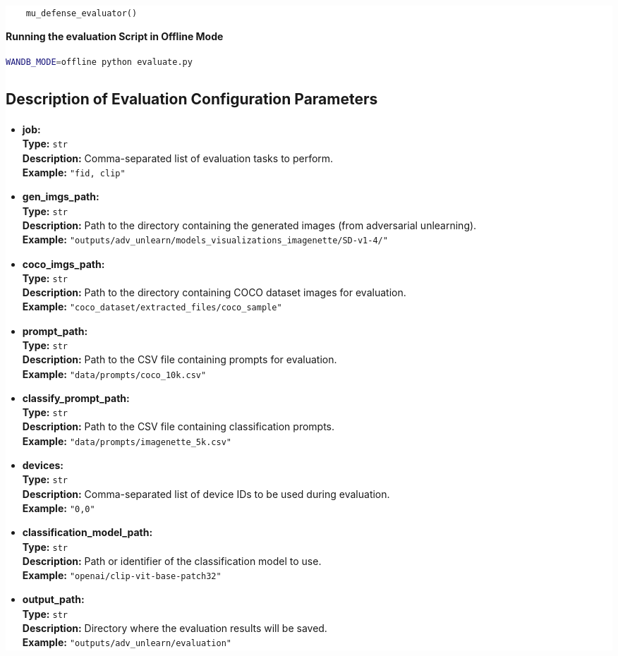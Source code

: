 ```python
    mu_defense_evaluator()
```


**Running the evaluation Script in Offline Mode**

```bash
WANDB_MODE=offline python evaluate.py
```

## Description of Evaluation Configuration Parameters

- **job:**  
  **Type:** `str`  
  **Description:** Comma-separated list of evaluation tasks to perform.  
  **Example:** `"fid, clip"`

- **gen_imgs_path:**  
  **Type:** `str`  
  **Description:** Path to the directory containing the generated images (from adversarial unlearning).  
  **Example:** `"outputs/adv_unlearn/models_visualizations_imagenette/SD-v1-4/"`

- **coco_imgs_path:**  
  **Type:** `str`  
  **Description:** Path to the directory containing COCO dataset images for evaluation.  
  **Example:** `"coco_dataset/extracted_files/coco_sample"`

- **prompt_path:**  
  **Type:** `str`  
  **Description:** Path to the CSV file containing prompts for evaluation.  
  **Example:** `"data/prompts/coco_10k.csv"`

- **classify_prompt_path:**  
  **Type:** `str`  
  **Description:** Path to the CSV file containing classification prompts.  
  **Example:** `"data/prompts/imagenette_5k.csv"`

- **devices:**  
  **Type:** `str`  
  **Description:** Comma-separated list of device IDs to be used during evaluation.  
  **Example:** `"0,0"`

- **classification_model_path:**  
  **Type:** `str`  
  **Description:** Path or identifier of the classification model to use.  
  **Example:** `"openai/clip-vit-base-patch32"`

- **output_path:**  
  **Type:** `str`  
  **Description:** Directory where the evaluation results will be saved.  
  **Example:** `"outputs/adv_unlearn/evaluation"`